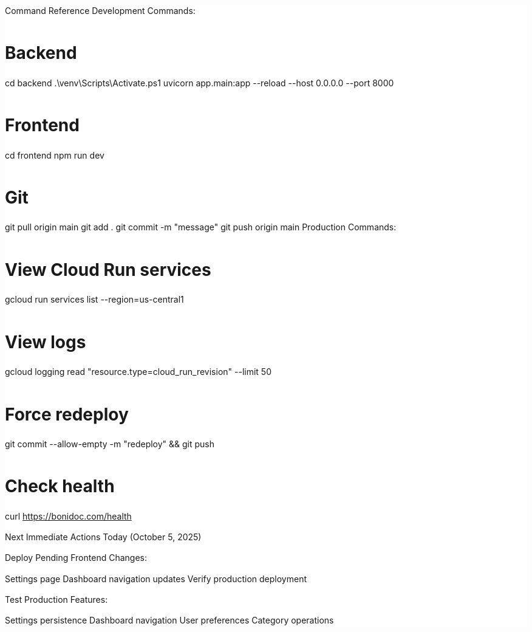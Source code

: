 Command Reference
Development Commands:
# Backend
cd backend
.\venv\Scripts\Activate.ps1
uvicorn app.main:app --reload --host 0.0.0.0 --port 8000

# Frontend
cd frontend
npm run dev

# Git
git pull origin main
git add .
git commit -m "message"
git push origin main
Production Commands:
# View Cloud Run services
gcloud run services list --region=us-central1

# View logs
gcloud logging read "resource.type=cloud_run_revision" --limit 50

# Force redeploy
git commit --allow-empty -m "redeploy" && git push

# Check health
curl https://bonidoc.com/health

Next Immediate Actions
Today (October 5, 2025)

Deploy Pending Frontend Changes:

Settings page
Dashboard navigation updates
Verify production deployment


Test Production Features:

Settings persistence
Dashboard navigation
User preferences
Category operations
